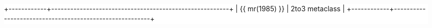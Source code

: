 +------------+--------------------------------------------------------+
| {{ mr(1985) }} | 2to3 metaclass                                         |
+------------+--------------------------------------------------------+
